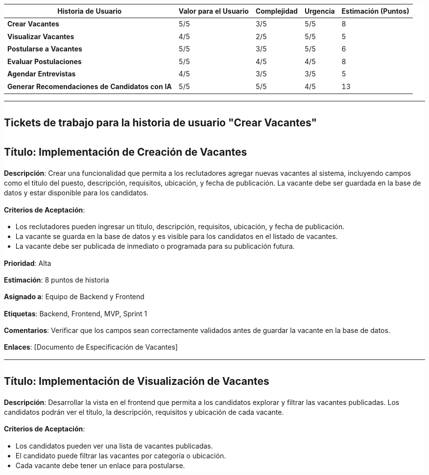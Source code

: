 | Historia de Usuario                                 | Valor para el Usuario | Complejidad | Urgencia | Estimación (Puntos) |
|-----------------------------------------------------|-----------------------|-------------|----------|---------------------|
| **Crear Vacantes**                                  | 5/5                   | 3/5         | 5/5      | 8                   |
| **Visualizar Vacantes**                             | 4/5                   | 2/5         | 5/5      | 5                   |
| **Postularse a Vacantes**                           | 5/5                   | 3/5         | 5/5      | 6                   |
| **Evaluar Postulaciones**                           | 5/5                   | 4/5         | 4/5      | 8                   |
| **Agendar Entrevistas**                             | 4/5                   | 3/5         | 3/5      | 5                   |
| **Generar Recomendaciones de Candidatos con IA**    | 5/5                   | 5/5         | 4/5      | 13                  |

---

## Tickets de trabajo para la historia de usuario "Crear Vacantes"

## Título: Implementación de Creación de Vacantes

**Descripción**: Crear una funcionalidad que permita a los reclutadores agregar nuevas vacantes al sistema, incluyendo campos como el título del puesto, descripción, requisitos, ubicación, y fecha de publicación. La vacante debe ser guardada en la base de datos y estar disponible para los candidatos.

**Criterios de Aceptación**:
- Los reclutadores pueden ingresar un título, descripción, requisitos, ubicación, y fecha de publicación.
- La vacante se guarda en la base de datos y es visible para los candidatos en el listado de vacantes.
- La vacante debe ser publicada de inmediato o programada para su publicación futura.
  
**Prioridad**: Alta

**Estimación**: 8 puntos de historia

**Asignado a**: Equipo de Backend y Frontend

**Etiquetas**: Backend, Frontend, MVP, Sprint 1

**Comentarios**: Verificar que los campos sean correctamente validados antes de guardar la vacante en la base de datos.

**Enlaces**: [Documento de Especificación de Vacantes]

---

## Título: Implementación de Visualización de Vacantes

**Descripción**: Desarrollar la vista en el frontend que permita a los candidatos explorar y filtrar las vacantes publicadas. Los candidatos podrán ver el título, la descripción, requisitos y ubicación de cada vacante.

**Criterios de Aceptación**:
- Los candidatos pueden ver una lista de vacantes publicadas.
- El candidato puede filtrar las vacantes por categoría o ubicación.
- Cada vacante debe tener un enlace para postularse.
